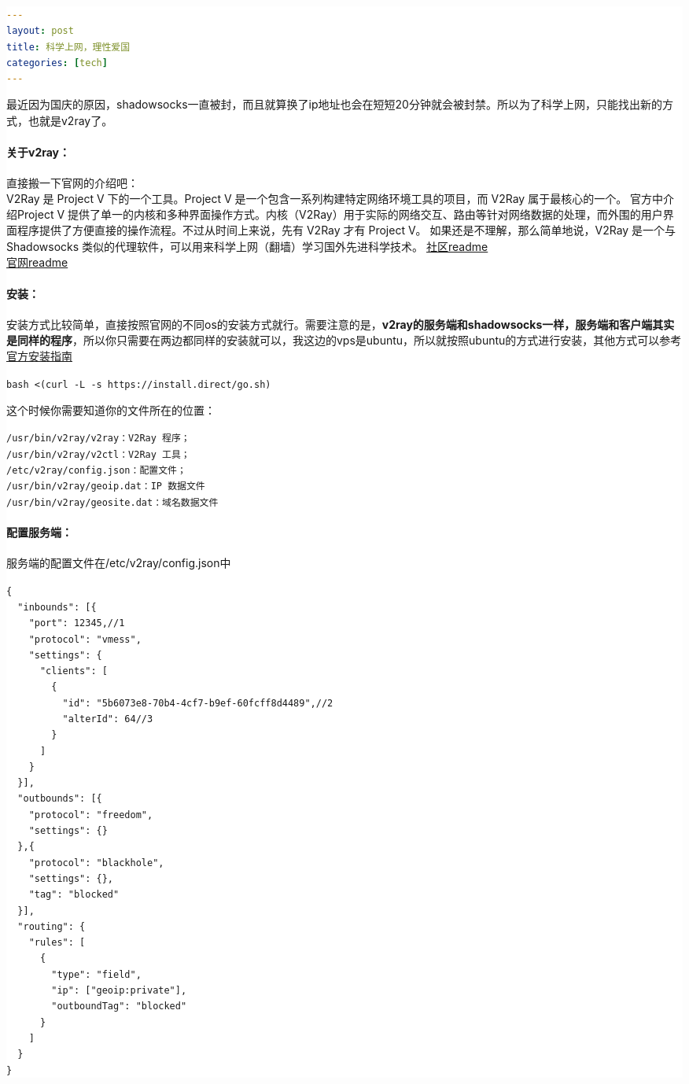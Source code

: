 ```yaml
---
layout: post
title: 科学上网，理性爱国
categories: [tech]
---
```

最近因为国庆的原因，shadowsocks一直被封，而且就算换了ip地址也会在短短20分钟就会被封禁。所以为了科学上网，只能找出新的方式，也就是v2ray了。  
#### 关于v2ray：
直接搬一下官网的介绍吧：  
V2Ray 是 Project V 下的一个工具。Project V 是一个包含一系列构建特定网络环境工具的项目，而 V2Ray 属于最核心的一个。 官方中介绍Project V 提供了单一的内核和多种界面操作方式。内核（V2Ray）用于实际的网络交互、路由等针对网络数据的处理，而外围的用户界面程序提供了方便直接的操作流程。不过从时间上来说，先有 V2Ray 才有 Project V。 如果还是不理解，那么简单地说，V2Ray 是一个与 Shadowsocks 类似的代理软件，可以用来科学上网（翻墙）学习国外先进科学技术。
[社区readme](https://guide.v2fly.org/#%E5%A3%B0%E6%98%8E)  
[官网readme](https://www.v2ray.com/)  
#### 安装：
安装方式比较简单，直接按照官网的不同os的安装方式就行。需要注意的是，**v2ray的服务端和shadowsocks一样，服务端和客户端其实是同样的程序**，所以你只需要在两边都同样的安装就可以，我这边的vps是ubuntu，所以就按照ubuntu的方式进行安装，其他方式可以参考[官方安装指南](https://www.v2ray.com/chapter_00/install.html)  
```
bash <(curl -L -s https://install.direct/go.sh)
```
这个时候你需要知道你的文件所在的位置：
```
/usr/bin/v2ray/v2ray：V2Ray 程序；
/usr/bin/v2ray/v2ctl：V2Ray 工具；
/etc/v2ray/config.json：配置文件；
/usr/bin/v2ray/geoip.dat：IP 数据文件
/usr/bin/v2ray/geosite.dat：域名数据文件
```
#### 配置服务端：
服务端的配置文件在/etc/v2ray/config.json中
```
{
  "inbounds": [{
    "port": 12345,//1
    "protocol": "vmess",
    "settings": {
      "clients": [
        {
          "id": "5b6073e8-70b4-4cf7-b9ef-60fcff8d4489",//2
          "alterId": 64//3
        }
      ]
    }
  }],
  "outbounds": [{
    "protocol": "freedom",
    "settings": {}
  },{
    "protocol": "blackhole",
    "settings": {},
    "tag": "blocked"
  }],
  "routing": {
    "rules": [
      {
        "type": "field",
        "ip": ["geoip:private"],
        "outboundTag": "blocked"
      }
    ]
  }
}
```